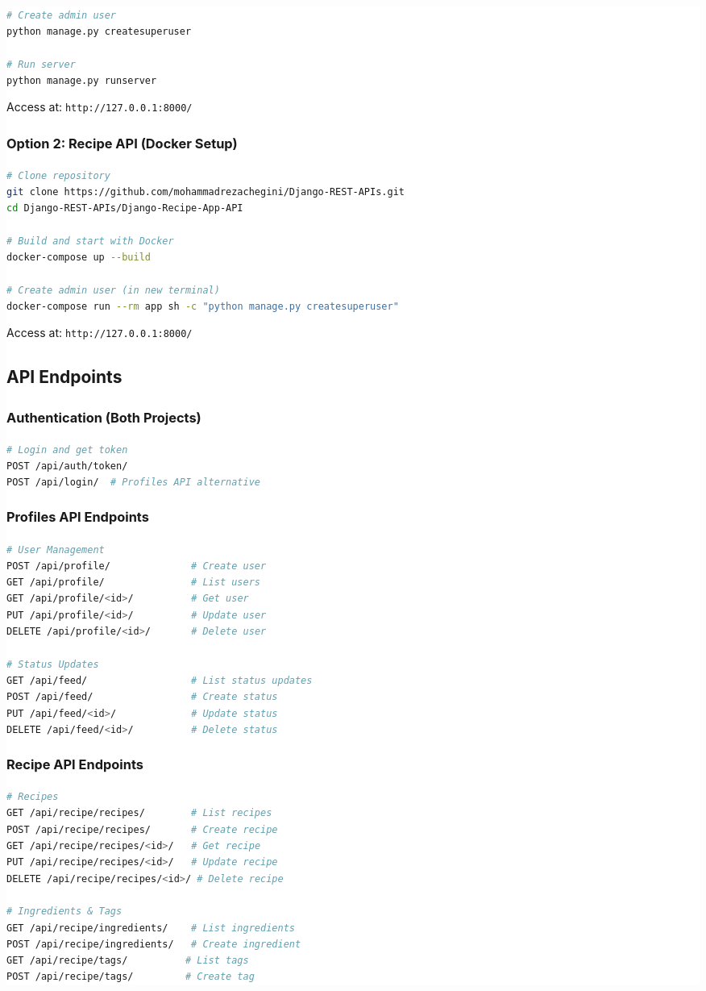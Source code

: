```bash
# Create admin user
python manage.py createsuperuser

# Run server
python manage.py runserver
```

Access at: `http://127.0.0.1:8000/`

### Option 2: Recipe API (Docker Setup)

```bash
# Clone repository
git clone https://github.com/mohammadrezachegini/Django-REST-APIs.git
cd Django-REST-APIs/Django-Recipe-App-API

# Build and start with Docker
docker-compose up --build

# Create admin user (in new terminal)
docker-compose run --rm app sh -c "python manage.py createsuperuser"
```

Access at: `http://127.0.0.1:8000/`

## API Endpoints

### Authentication (Both Projects)
```bash
# Login and get token
POST /api/auth/token/
POST /api/login/  # Profiles API alternative
```

### Profiles API Endpoints
```bash
# User Management
POST /api/profile/              # Create user
GET /api/profile/               # List users
GET /api/profile/<id>/          # Get user
PUT /api/profile/<id>/          # Update user
DELETE /api/profile/<id>/       # Delete user

# Status Updates
GET /api/feed/                  # List status updates
POST /api/feed/                 # Create status
PUT /api/feed/<id>/             # Update status
DELETE /api/feed/<id>/          # Delete status
```

### Recipe API Endpoints
```bash
# Recipes
GET /api/recipe/recipes/        # List recipes
POST /api/recipe/recipes/       # Create recipe
GET /api/recipe/recipes/<id>/   # Get recipe
PUT /api/recipe/recipes/<id>/   # Update recipe
DELETE /api/recipe/recipes/<id>/ # Delete recipe

# Ingredients & Tags
GET /api/recipe/ingredients/    # List ingredients
POST /api/recipe/ingredients/   # Create ingredient
GET /api/recipe/tags/          # List tags
POST /api/recipe/tags/         # Create tag
```